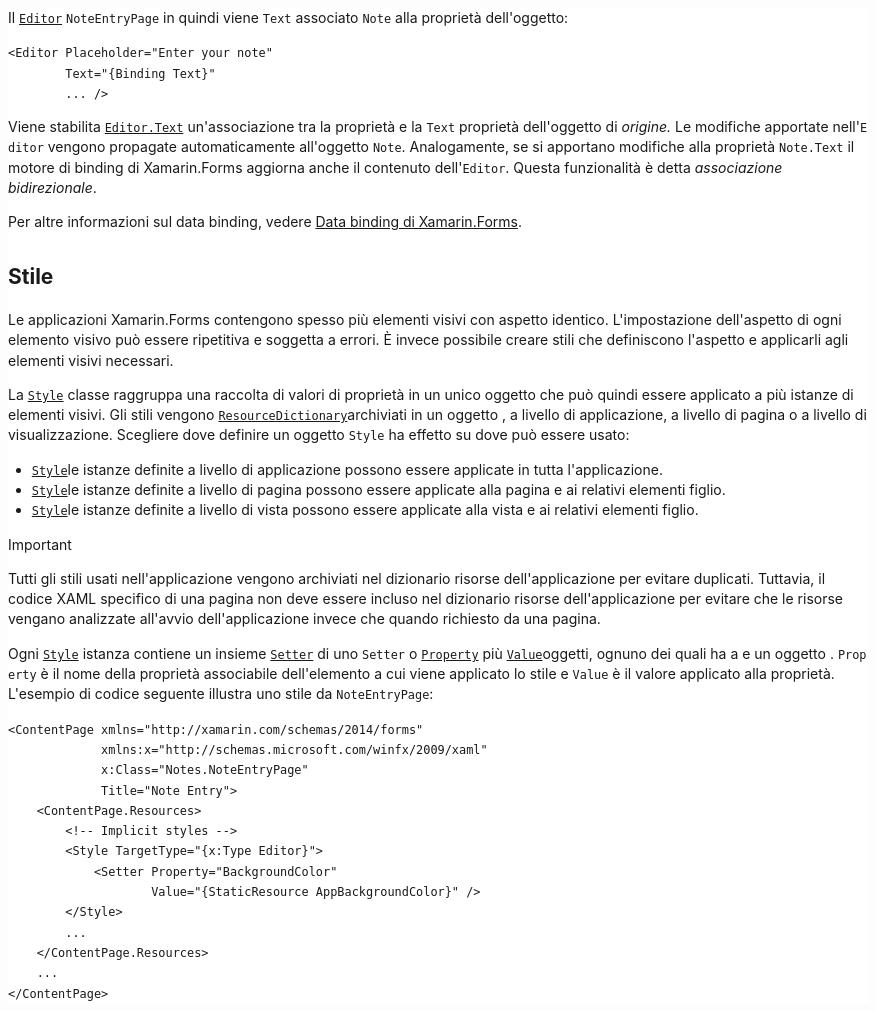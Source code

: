 Il [`Editor`](xref:Xamarin.Forms.Editor) `NoteEntryPage` in quindi viene `Text` associato `Note` alla proprietà dell'oggetto:

```xaml
<Editor Placeholder="Enter your note"
        Text="{Binding Text}"
        ... />
```

Viene stabilita [`Editor.Text`](xref:Xamarin.Forms.InputView.Text) un'associazione tra la proprietà e la `Text` proprietà dell'oggetto di *origine.* Le modifiche apportate nell'`Editor` vengono propagate automaticamente all'oggetto `Note`. Analogamente, se si apportano modifiche alla proprietà `Note.Text` il motore di binding di Xamarin.Forms aggiorna anche il contenuto dell'`Editor`. Questa funzionalità è detta *associazione bidirezionale*.

Per altre informazioni sul data binding, vedere [Data binding di Xamarin.Forms](~/xamarin-forms/app-fundamentals/data-binding/index.md).

## <a name="styling"></a>Stile

Le applicazioni Xamarin.Forms contengono spesso più elementi visivi con aspetto identico. L'impostazione dell'aspetto di ogni elemento visivo può essere ripetitiva e soggetta a errori. È invece possibile creare stili che definiscono l'aspetto e applicarli agli elementi visivi necessari.

La [`Style`](xref:Xamarin.Forms.Style) classe raggruppa una raccolta di valori di proprietà in un unico oggetto che può quindi essere applicato a più istanze di elementi visivi. Gli stili vengono [`ResourceDictionary`](xref:Xamarin.Forms.ResourceDictionary)archiviati in un oggetto , a livello di applicazione, a livello di pagina o a livello di visualizzazione. Scegliere dove definire un oggetto `Style` ha effetto su dove può essere usato:

- [`Style`](xref:Xamarin.Forms.Style)le istanze definite a livello di applicazione possono essere applicate in tutta l'applicazione.
- [`Style`](xref:Xamarin.Forms.Style)le istanze definite a livello di pagina possono essere applicate alla pagina e ai relativi elementi figlio.
- [`Style`](xref:Xamarin.Forms.Style)le istanze definite a livello di vista possono essere applicate alla vista e ai relativi elementi figlio.

> [!IMPORTANT]
> Tutti gli stili usati nell'applicazione vengono archiviati nel dizionario risorse dell'applicazione per evitare duplicati. Tuttavia, il codice XAML specifico di una pagina non deve essere incluso nel dizionario risorse dell'applicazione per evitare che le risorse vengano analizzate all'avvio dell'applicazione invece che quando richiesto da una pagina.

Ogni [`Style`](xref:Xamarin.Forms.Style) istanza contiene un insieme [`Setter`](xref:Xamarin.Forms.Setter) di uno `Setter` o [`Property`](xref:Xamarin.Forms.Setter.Property) più [`Value`](xref:Xamarin.Forms.Setter.Value)oggetti, ognuno dei quali ha a e un oggetto . `Property` è il nome della proprietà associabile dell'elemento a cui viene applicato lo stile e `Value` è il valore applicato alla proprietà. L'esempio di codice seguente illustra uno stile da `NoteEntryPage`:

```xaml
<ContentPage xmlns="http://xamarin.com/schemas/2014/forms"
             xmlns:x="http://schemas.microsoft.com/winfx/2009/xaml"
             x:Class="Notes.NoteEntryPage"
             Title="Note Entry">
    <ContentPage.Resources>
        <!-- Implicit styles -->
        <Style TargetType="{x:Type Editor}">
            <Setter Property="BackgroundColor"
                    Value="{StaticResource AppBackgroundColor}" />
        </Style>
        ...
    </ContentPage.Resources>
    ...
</ContentPage>
```
